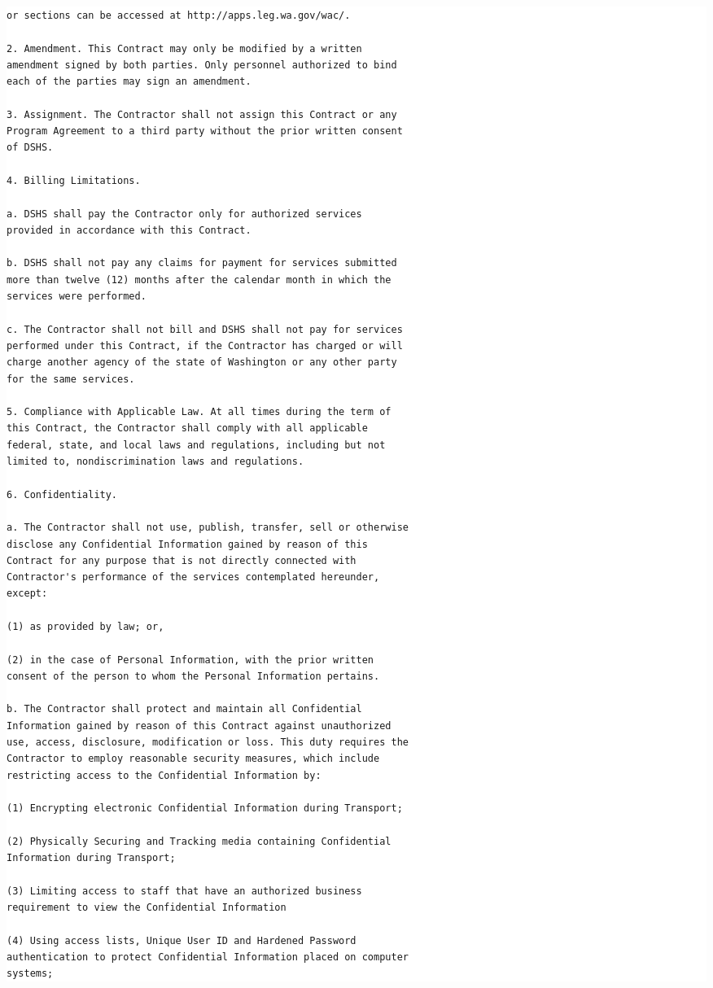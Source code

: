     or sections can be accessed at http://apps.leg.wa.gov/wac/.  
  
    2. Amendment. This Contract may only be modified by a written  
    amendment signed by both parties. Only personnel authorized to bind  
    each of the parties may sign an amendment.  
  
    3. Assignment. The Contractor shall not assign this Contract or any  
    Program Agreement to a third party without the prior written consent  
    of DSHS.  
  
    4. Billing Limitations.  
  
    a. DSHS shall pay the Contractor only for authorized services  
    provided in accordance with this Contract.  
  
    b. DSHS shall not pay any claims for payment for services submitted  
    more than twelve (12) months after the calendar month in which the  
    services were performed.  
  
    c. The Contractor shall not bill and DSHS shall not pay for services  
    performed under this Contract, if the Contractor has charged or will  
    charge another agency of the state of Washington or any other party  
    for the same services.  
  
    5. Compliance with Applicable Law. At all times during the term of  
    this Contract, the Contractor shall comply with all applicable  
    federal, state, and local laws and regulations, including but not  
    limited to, nondiscrimination laws and regulations.  
  
    6. Confidentiality.  
  
    a. The Contractor shall not use, publish, transfer, sell or otherwise  
    disclose any Confidential Information gained by reason of this  
    Contract for any purpose that is not directly connected with  
    Contractor's performance of the services contemplated hereunder,  
    except:  
  
    (1) as provided by law; or,  
  
    (2) in the case of Personal Information, with the prior written  
    consent of the person to whom the Personal Information pertains.  
  
    b. The Contractor shall protect and maintain all Confidential  
    Information gained by reason of this Contract against unauthorized  
    use, access, disclosure, modification or loss. This duty requires the  
    Contractor to employ reasonable security measures, which include  
    restricting access to the Confidential Information by:  
  
    (1) Encrypting electronic Confidential Information during Transport;  
  
    (2) Physically Securing and Tracking media containing Confidential  
    Information during Transport;  
  
    (3) Limiting access to staff that have an authorized business  
    requirement to view the Confidential Information  
  
    (4) Using access lists, Unique User ID and Hardened Password  
    authentication to protect Confidential Information placed on computer  
    systems;  
  